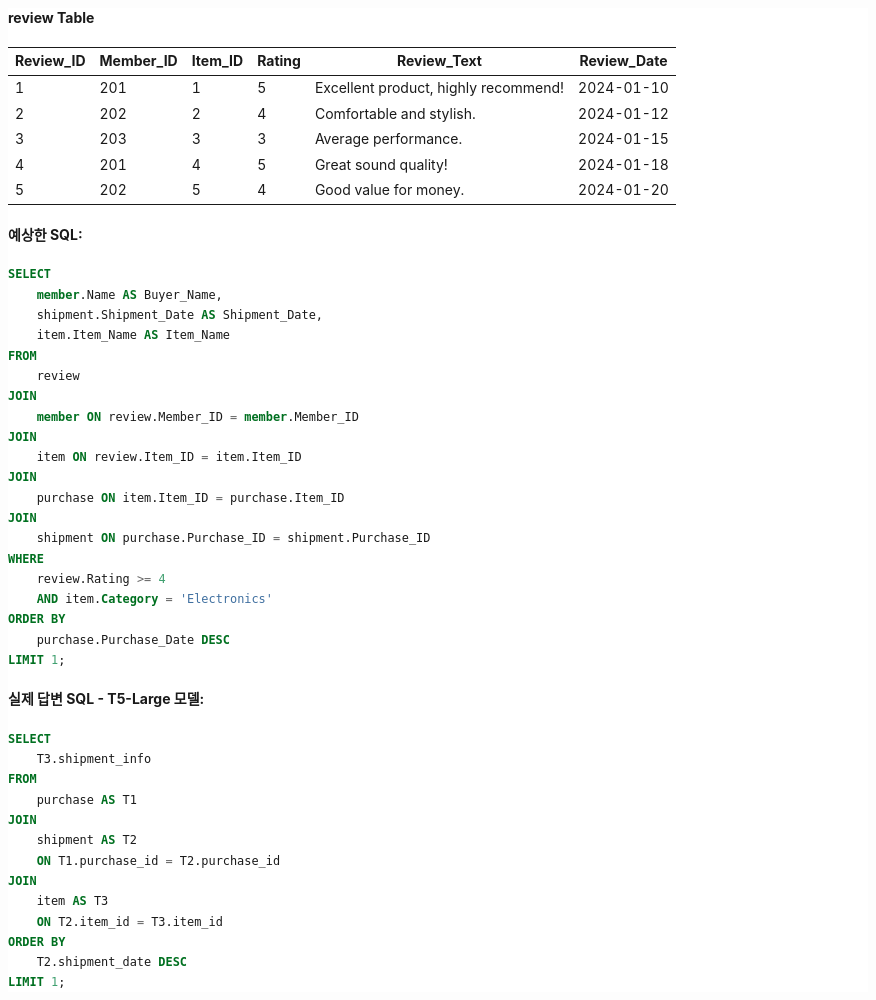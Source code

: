#### review Table
| **Review_ID** | **Member_ID** | **Item_ID** | **Rating** | **Review_Text**                     | **Review_Date** |
|---------------|---------------|-------------|-----------|-------------------------------------|-----------------|
| 1             | 201           | 1           | 5         | Excellent product, highly recommend!| 2024-01-10      |
| 2             | 202           | 2           | 4         | Comfortable and stylish.            | 2024-01-12      |
| 3             | 203           | 3           | 3         | Average performance.                | 2024-01-15      |
| 4             | 201           | 4           | 5         | Great sound quality!                | 2024-01-18      |
| 5             | 202           | 5           | 4         | Good value for money.               | 2024-01-20      |

#### 예상한 SQL: 
```sql
SELECT 
    member.Name AS Buyer_Name,
    shipment.Shipment_Date AS Shipment_Date,
    item.Item_Name AS Item_Name
FROM 
    review
JOIN 
    member ON review.Member_ID = member.Member_ID
JOIN 
    item ON review.Item_ID = item.Item_ID
JOIN 
    purchase ON item.Item_ID = purchase.Item_ID
JOIN 
    shipment ON purchase.Purchase_ID = shipment.Purchase_ID
WHERE 
    review.Rating >= 4
    AND item.Category = 'Electronics'
ORDER BY 
    purchase.Purchase_Date DESC
LIMIT 1;
```

#### 실제 답변 SQL - T5-Large 모델:
```sql
SELECT 
    T3.shipment_info
FROM 
    purchase AS T1
JOIN 
    shipment AS T2 
    ON T1.purchase_id = T2.purchase_id
JOIN 
    item AS T3 
    ON T2.item_id = T3.item_id
ORDER BY 
    T2.shipment_date DESC
LIMIT 1;
```
